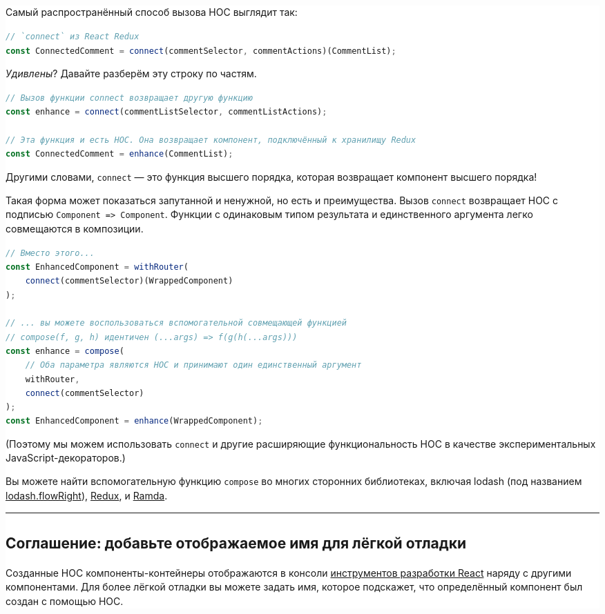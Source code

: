 Самый распространённый способ вызова HOC выглядит так:

```javascript
// `connect` из React Redux
const ConnectedComment = connect(commentSelector, commentActions)(CommentList);
```

_Удивлены_? Давайте разберём эту строку по частям.

```javascript
// Вызов функции connect возвращает другую функцию
const enhance = connect(commentListSelector, commentListActions);

// Эта функция и есть HOC. Она возвращает компонент, подключённый к хранилищу Redux
const ConnectedComment = enhance(CommentList);
```

Другими словами, `connect` — это функция высшего порядка, которая возвращает компонент высшего порядка!

Такая форма может показаться запутанной и ненужной, но есть и преимущества. Вызов `connect` возвращает HOC с подписью `Component => Component`. Функции с одинаковым типом результата и единственного аргумента легко совмещаются в композиции.

```javascript
// Вместо этого...
const EnhancedComponent = withRouter(
	connect(commentSelector)(WrappedComponent)
);

// ... вы можете воспользоваться вспомогательной совмещающей функцией
// compose(f, g, h) идентичен (...args) => f(g(h(...args)))
const enhance = compose(
	// Оба параметра являются HOC и принимают один единственный аргумент
	withRouter,
	connect(commentSelector)
);
const EnhancedComponent = enhance(WrappedComponent);
```

(Поэтому мы можем использовать `connect` и другие расширяющие функциональность HOC в качестве экспериментальных JavaScript-декораторов.)

Вы можете найти вспомогательную функцию `compose` во многих сторонних библиотеках, включая lodash (под названием [lodash.flowRight](https://lodash.com/docs/#flowRight)), [Redux](https://redux.js.org/api/compose/), и [Ramda](https://ramdajs.com/docs/#compose).

---

## Соглашение: добавьте отображаемое имя для лёгкой отладки

Созданные HOC компоненты-контейнеры отображаются в консоли [инструментов разработки React](https://github.com/facebook/react/tree/main/packages/react-devtools) наряду с другими компонентами. Для более лёгкой отладки вы можете задать имя, которое подскажет, что определённый компонент был создан с помощью HOC.
